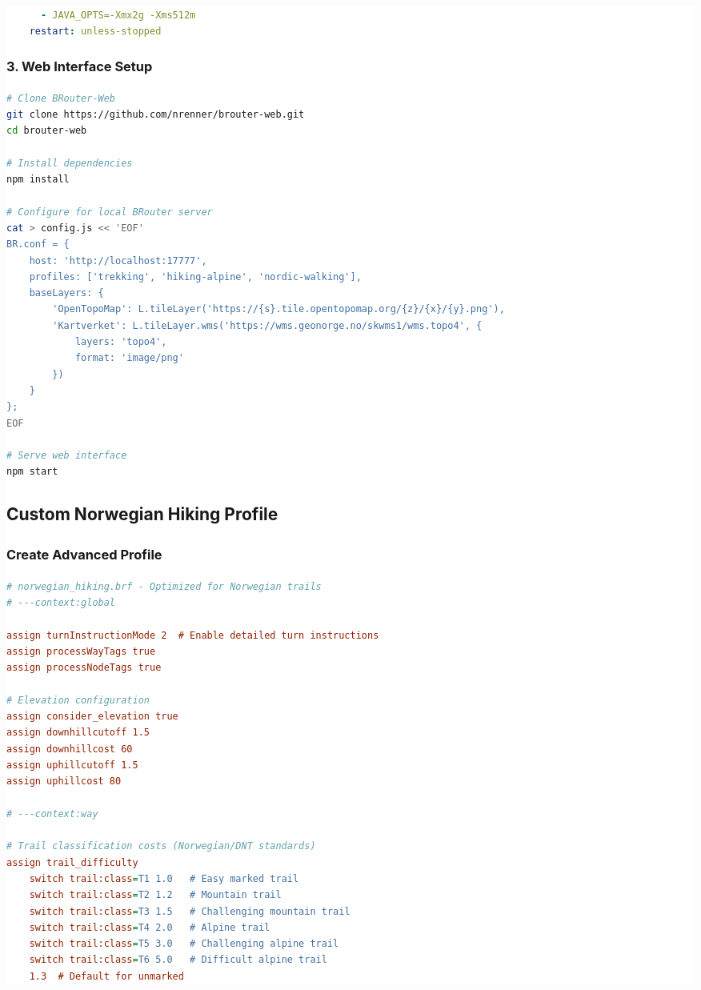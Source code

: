 ```yaml
      - JAVA_OPTS=-Xmx2g -Xms512m
    restart: unless-stopped
```

### 3. Web Interface Setup
```bash
# Clone BRouter-Web
git clone https://github.com/nrenner/brouter-web.git
cd brouter-web

# Install dependencies
npm install

# Configure for local BRouter server
cat > config.js << 'EOF'
BR.conf = {
    host: 'http://localhost:17777',
    profiles: ['trekking', 'hiking-alpine', 'nordic-walking'],
    baseLayers: {
        'OpenTopoMap': L.tileLayer('https://{s}.tile.opentopomap.org/{z}/{x}/{y}.png'),
        'Kartverket': L.tileLayer.wms('https://wms.geonorge.no/skwms1/wms.topo4', {
            layers: 'topo4',
            format: 'image/png'
        })
    }
};
EOF

# Serve web interface
npm start
```

## Custom Norwegian Hiking Profile

### Create Advanced Profile
```ini
# norwegian_hiking.brf - Optimized for Norwegian trails
# ---context:global

assign turnInstructionMode 2  # Enable detailed turn instructions
assign processWayTags true
assign processNodeTags true

# Elevation configuration
assign consider_elevation true
assign downhillcutoff 1.5
assign downhillcost 60
assign uphillcutoff 1.5
assign uphillcost 80

# ---context:way

# Trail classification costs (Norwegian/DNT standards)
assign trail_difficulty
    switch trail:class=T1 1.0   # Easy marked trail
    switch trail:class=T2 1.2   # Mountain trail
    switch trail:class=T3 1.5   # Challenging mountain trail
    switch trail:class=T4 2.0   # Alpine trail
    switch trail:class=T5 3.0   # Challenging alpine trail
    switch trail:class=T6 5.0   # Difficult alpine trail
    1.3  # Default for unmarked

```